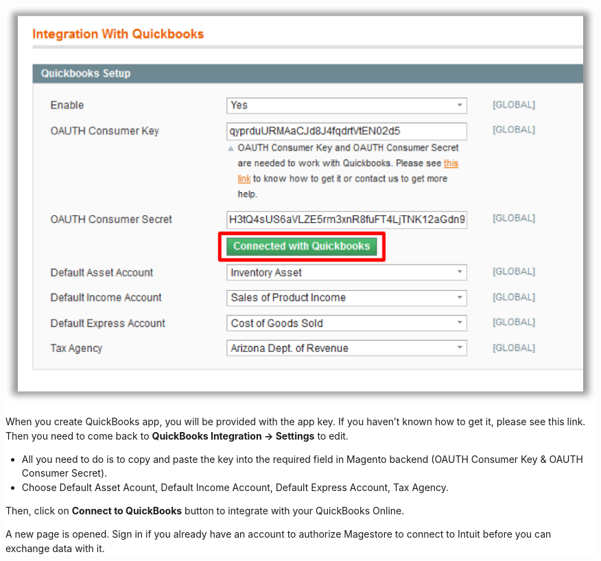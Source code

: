 ![](./image_quickbooks/quickbook2.png)

When you create QuickBooks app, you will be provided with the app key. If you haven’t known how to get it, please see this link. Then you need to come back to **QuickBooks Integration -> Settings** to edit. 

 - All you need to do is to copy and paste the key into the required field in Magento backend (OAUTH Consumer Key & OAUTH Consumer Secret). 
 - Choose Default Asset Acount, Default Income Account, Default Express Account, Tax Agency.

Then, click on **Connect to QuickBooks** button to integrate with your QuickBooks Online.

A new page is opened. Sign in if you already have an account to authorize Magestore to connect to Intuit before you can exchange data with it. 
